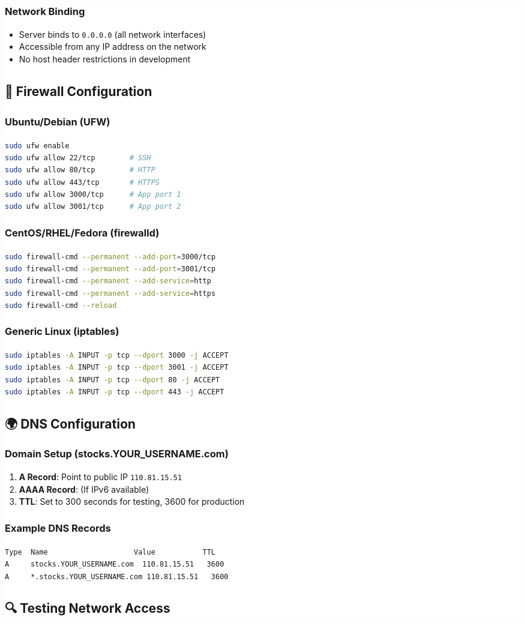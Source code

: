 ### Network Binding
- Server binds to `0.0.0.0` (all network interfaces)
- Accessible from any IP address on the network
- No host header restrictions in development

## 🔐 Firewall Configuration

### Ubuntu/Debian (UFW)
```bash
sudo ufw enable
sudo ufw allow 22/tcp        # SSH
sudo ufw allow 80/tcp        # HTTP
sudo ufw allow 443/tcp       # HTTPS
sudo ufw allow 3000/tcp      # App port 1
sudo ufw allow 3001/tcp      # App port 2
```

### CentOS/RHEL/Fedora (firewalld)
```bash
sudo firewall-cmd --permanent --add-port=3000/tcp
sudo firewall-cmd --permanent --add-port=3001/tcp
sudo firewall-cmd --permanent --add-service=http
sudo firewall-cmd --permanent --add-service=https
sudo firewall-cmd --reload
```

### Generic Linux (iptables)
```bash
sudo iptables -A INPUT -p tcp --dport 3000 -j ACCEPT
sudo iptables -A INPUT -p tcp --dport 3001 -j ACCEPT
sudo iptables -A INPUT -p tcp --dport 80 -j ACCEPT
sudo iptables -A INPUT -p tcp --dport 443 -j ACCEPT
```

## 🌍 DNS Configuration

### Domain Setup (stocks.YOUR_USERNAME.com)
1. **A Record**: Point to public IP `110.81.15.51`
2. **AAAA Record**: (If IPv6 available)
3. **TTL**: Set to 300 seconds for testing, 3600 for production

### Example DNS Records
```
Type  Name                    Value           TTL
A     stocks.YOUR_USERNAME.com  110.81.15.51   3600
A     *.stocks.YOUR_USERNAME.com 110.81.15.51   3600
```

## 🔍 Testing Network Access
